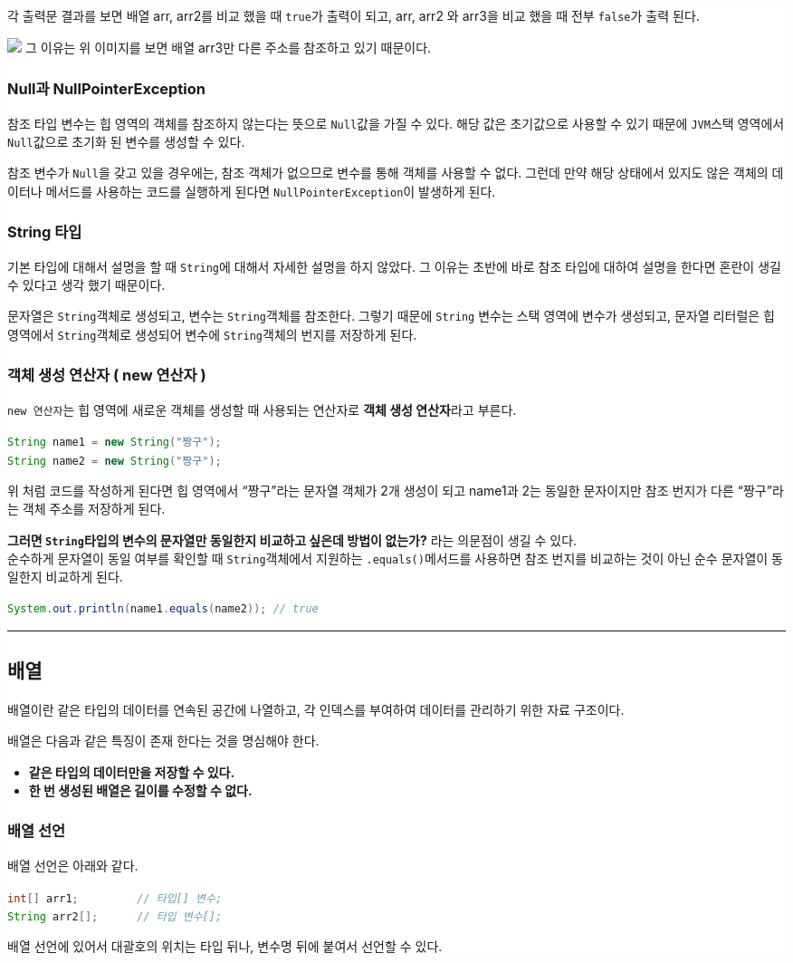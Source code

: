 각 출력문 결과를 보면 배열 arr, arr2를 비교 했을 때 `true`가 출력이 되고, arr, arr2 와 arr3을 비교 했을 때 전부 `false`가 출력 된다.     

![](https://i.postimg.cc/SsDv23ff/2025-05-04-17-35-50.png)
그 이유는 위 이미지를 보면 배열 arr3만 다른 주소를 참조하고 있기 때문이다.    

### Null과 NullPointerException
참조 타입 변수는 힙 영역의 객체를 참조하지 않는다는 뜻으로 `Null`값을 가질 수 있다. 해당 값은 초기값으로 사용할 수 있기 때문에 `JVM`스택 영역에서 `Null`값으로 초기화 된 변수를 생성할 수 있다.    

참조 변수가 `Null`을 갖고 있을 경우에는, 참조 객체가 없으므로 변수를 통해 객체를 사용할 수 없다. 그런데 만약 해당 상태에서 있지도 않은 객체의 데이터나 메서드를 사용하는 코드를 실행하게 된다면 `NullPointerException`이 발생하게 된다. 

### String 타입
기본 타입에 대해서 설명을 할 때 `String`에 대해서 자세한 설명을 하지 않았다. 그 이유는 초반에 바로 참조 타입에 대하여 설명을 한다면 혼란이 생길 수 있다고 생각 했기 때문이다.    

문자열은 `String`객체로 생성되고, 변수는 `String`객체를 참조한다. 그렇기 때문에 `String` 변수는 스택 영역에 변수가 생성되고, 문자열 리터럴은 힙 영역에서 `String`객체로 생성되어 변수에 `String`객체의 번지를 저장하게 된다.    

### 객체 생성 연산자 ( new 연산자 )
`new 연산자`는 힙 영역에 새로운 객체를 생성할 때 사용되는 연산자로 **객체 생성 연산자**라고 부른다. 

```java
String name1 = new String("짱구");
String name2 = new String("짱구");
```

위 처럼 코드를 작성하게 된다면 힙 영역에서 “짱구”라는 문자열 객체가 2개 생성이 되고 name1과 2는 동일한 문자이지만 참조 번지가 다른 “짱구”라는 객체 주소를 저장하게 된다. 

**그러면 `String`타입의 변수의 문자열만 동일한지 비교하고 싶은데 방법이 없는가?** 라는 의문점이 생길 수 있다.    <br>
순수하게 문자열이 동일 여부를 확인할 때 `String`객체에서 지원하는 `.equals()`메서드를 사용하면 참조 번지를 비교하는 것이 아닌 순수 문자열이 동일한지 비교하게 된다.  

```java
System.out.println(name1.equals(name2)); // true
```


---

## 배열

배열이란 같은 타입의 데이터를 연속된 공간에 나열하고, 각 인덱스를 부여하여 데이터를 관리하기 위한 자료 구조이다. 

배열은 다음과 같은 특징이 존재 한다는 것을 명심해야 한다.
* **같은 타입의 데이터만을 저장할 수 있다.**
* **한 번 생성된 배열은 길이를 수정할 수 없다.**

### 배열 선언
배열 선언은 아래와 같다.
```java
int[] arr1; 		// 타입[] 변수;
String arr2[];		// 타입 변수[];
```
배열 선언에 있어서 대괄호의 위치는 타입 뒤나, 변수명 뒤에 붙여서 선언할 수 있다.
